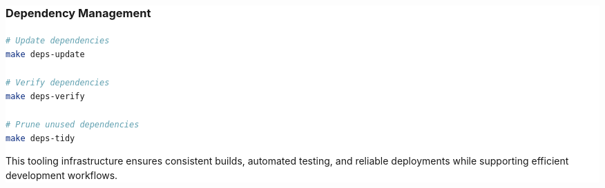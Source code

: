 ### Dependency Management
```bash
# Update dependencies
make deps-update

# Verify dependencies
make deps-verify

# Prune unused dependencies
make deps-tidy
```

This tooling infrastructure ensures consistent builds, automated testing, and reliable deployments while supporting efficient development workflows.
